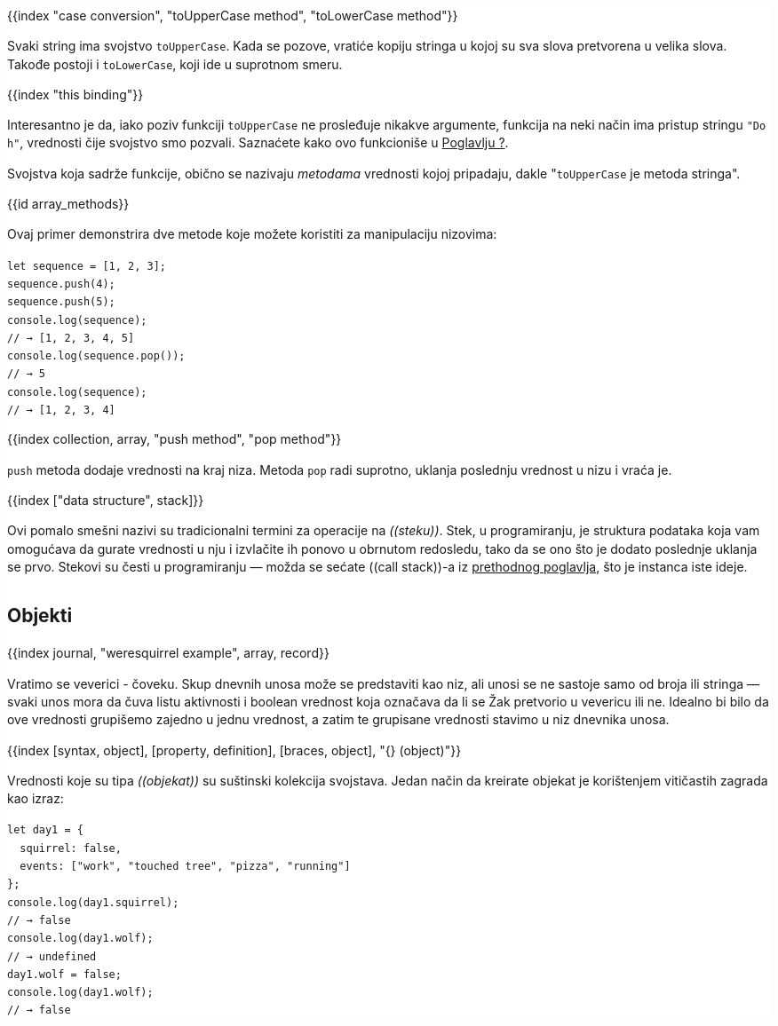 {{index "case conversion", "toUpperCase method", "toLowerCase method"}}

Svaki string ima svojstvo `toUpperCase`. Kada se pozove, vratiće kopiju stringa u kojoj su sva slova pretvorena u velika slova. Takođe postoji i `toLowerCase`, koji ide u suprotnom smeru.

{{index "this binding"}}

Interesantno je da, iako poziv funkciji `toUpperCase` ne prosleđuje nikakve argumente, funkcija na neki način ima pristup stringu `"Doh"`, vrednosti čije svojstvo smo pozvali. Saznaćete kako ovo funkcioniše u [Poglavlju ?](object#obj_methods).

Svojstva koja sadrže funkcije, obično se nazivaju _metodama_ vrednosti kojoj pripadaju, dakle "`toUpperCase` je metoda stringa".

{{id array_methods}}

Ovaj primer demonstrira dve metode koje možete koristiti za manipulaciju nizovima:

```
let sequence = [1, 2, 3];
sequence.push(4);
sequence.push(5);
console.log(sequence);
// → [1, 2, 3, 4, 5]
console.log(sequence.pop());
// → 5
console.log(sequence);
// → [1, 2, 3, 4]
```

{{index collection, array, "push method", "pop method"}}

`push` metoda dodaje vrednosti na kraj niza. Metoda `pop` radi suprotno, uklanja poslednju vrednost u nizu i vraća je.

{{index ["data structure", stack]}}

Ovi pomalo smešni nazivi su tradicionalni termini za operacije na _((steku))_. Stek, u programiranju, je struktura podataka koja vam omogućava da gurate vrednosti u nju i izvlačite ih ponovo u obrnutom redosledu, tako da se ono što je dodato poslednje uklanja se prvo. Stekovi su česti u programiranju — možda se sećate ((call stack))-a iz [prethodnog poglavlja](functions#stack), što je instanca iste ideje.

## Objekti

{{index journal, "weresquirrel example", array, record}}

Vratimo se veverici - čoveku. Skup dnevnih unosa može se predstaviti kao niz, ali unosi se ne sastoje samo od broja ili stringa — svaki unos mora da čuva listu aktivnosti i boolean vrednost koja označava da li se Žak pretvorio u vevericu ili ne. Idealno bi bilo da ove vrednosti grupišemo zajedno u jednu vrednost, a zatim te grupisane vrednosti stavimo u niz dnevnika unosa.

{{index [syntax, object], [property, definition], [braces, object], "{} (object)"}}

Vrednosti koje su tipa _((objekat))_ su suštinski kolekcija svojstava. Jedan način da kreirate objekat je korištenjem vitičastih zagrada kao izraz:

```
let day1 = {
  squirrel: false,
  events: ["work", "touched tree", "pizza", "running"]
};
console.log(day1.squirrel);
// → false
console.log(day1.wolf);
// → undefined
day1.wolf = false;
console.log(day1.wolf);
// → false
```
